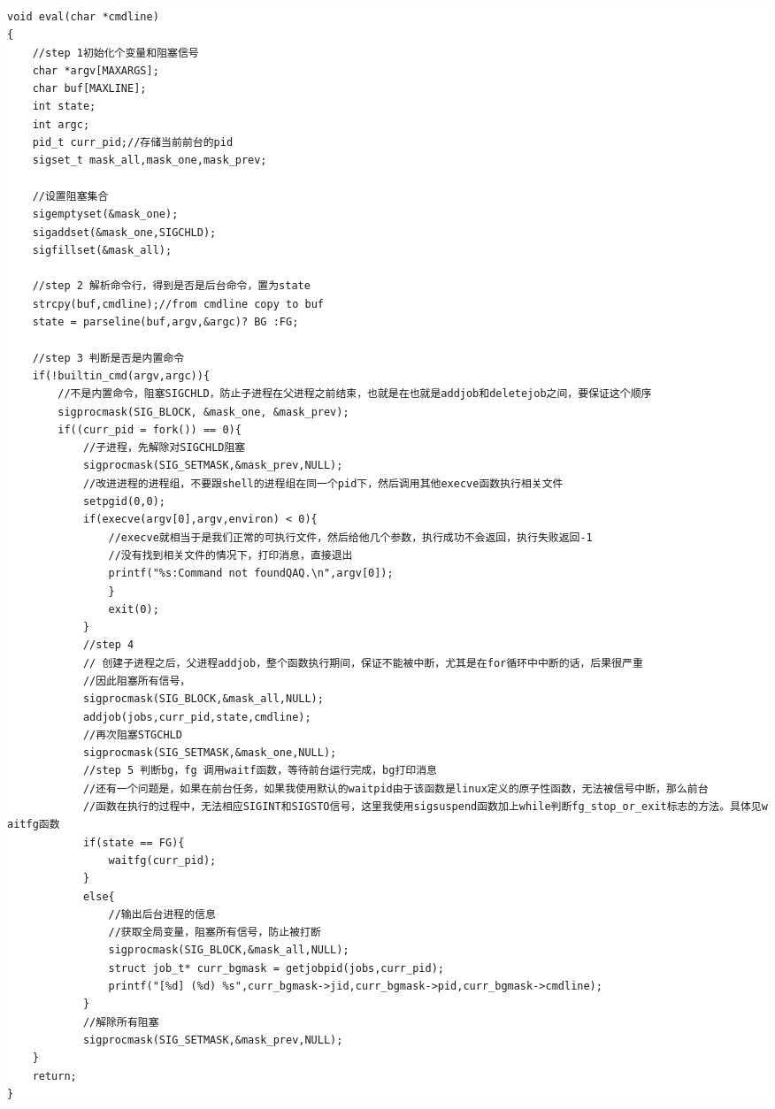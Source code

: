 ```
void eval(char *cmdline) 
{
    //step 1初始化个变量和阻塞信号
    char *argv[MAXARGS];
    char buf[MAXLINE];
    int state;
    int argc;
    pid_t curr_pid;//存储当前前台的pid
    sigset_t mask_all,mask_one,mask_prev;

    //设置阻塞集合
    sigemptyset(&mask_one);
    sigaddset(&mask_one,SIGCHLD);
    sigfillset(&mask_all);

    //step 2 解析命令行，得到是否是后台命令，置为state
    strcpy(buf,cmdline);//from cmdline copy to buf
    state = parseline(buf,argv,&argc)? BG :FG;

    //step 3 判断是否是内置命令
    if(!builtin_cmd(argv,argc)){
        //不是内置命令，阻塞SIGCHLD，防止子进程在父进程之前结束，也就是在也就是addjob和deletejob之间，要保证这个顺序
        sigprocmask(SIG_BLOCK, &mask_one, &mask_prev);
        if((curr_pid = fork()) == 0){
            //子进程，先解除对SIGCHLD阻塞
            sigprocmask(SIG_SETMASK,&mask_prev,NULL);
            //改进进程的进程组，不要跟shell的进程组在同一个pid下，然后调用其他execve函数执行相关文件
            setpgid(0,0);
            if(execve(argv[0],argv,environ) < 0){
                //execve就相当于是我们正常的可执行文件，然后给他几个参数，执行成功不会返回，执行失败返回-1
                //没有找到相关文件的情况下，打印消息，直接退出
                printf("%s:Command not foundQAQ.\n",argv[0]);
                }
                exit(0);
            }
            //step 4
            // 创建子进程之后，父进程addjob，整个函数执行期间，保证不能被中断，尤其是在for循环中中断的话，后果很严重
            //因此阻塞所有信号，
            sigprocmask(SIG_BLOCK,&mask_all,NULL);
            addjob(jobs,curr_pid,state,cmdline);
            //再次阻塞STGCHLD
            sigprocmask(SIG_SETMASK,&mask_one,NULL);
            //step 5 判断bg，fg 调用waitf函数，等待前台运行完成，bg打印消息
            //还有一个问题是，如果在前台任务，如果我使用默认的waitpid由于该函数是linux定义的原子性函数，无法被信号中断，那么前台
            //函数在执行的过程中，无法相应SIGINT和SIGSTO信号，这里我使用sigsuspend函数加上while判断fg_stop_or_exit标志的方法。具体见waitfg函数
            if(state == FG){
                waitfg(curr_pid);
            }
            else{
                //输出后台进程的信息
                //获取全局变量，阻塞所有信号，防止被打断
                sigprocmask(SIG_BLOCK,&mask_all,NULL);
                struct job_t* curr_bgmask = getjobpid(jobs,curr_pid);
                printf("[%d] (%d) %s",curr_bgmask->jid,curr_bgmask->pid,curr_bgmask->cmdline);
            }
            //解除所有阻塞
            sigprocmask(SIG_SETMASK,&mask_prev,NULL);
    }
    return;
}

```